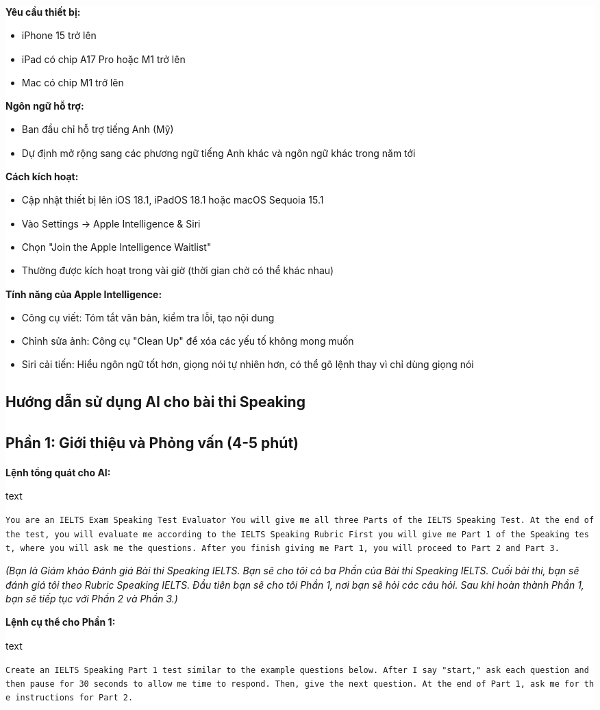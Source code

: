 
**Yêu cầu thiết bị:**

- iPhone 15 trở lên
    
- iPad có chip A17 Pro hoặc M1 trở lên
    
- Mac có chip M1 trở lên
    

**Ngôn ngữ hỗ trợ:**

- Ban đầu chỉ hỗ trợ tiếng Anh (Mỹ)
    
- Dự định mở rộng sang các phương ngữ tiếng Anh khác và ngôn ngữ khác trong năm tới
    

**Cách kích hoạt:**

- Cập nhật thiết bị lên iOS 18.1, iPadOS 18.1 hoặc macOS Sequoia 15.1
    
- Vào Settings → Apple Intelligence & Siri
    
- Chọn "Join the Apple Intelligence Waitlist"
    
- Thường được kích hoạt trong vài giờ (thời gian chờ có thể khác nhau)
    

**Tính năng của Apple Intelligence:**

- Công cụ viết: Tóm tắt văn bản, kiểm tra lỗi, tạo nội dung
    
- Chỉnh sửa ảnh: Công cụ "Clean Up" để xóa các yếu tố không mong muốn
    
- Siri cải tiến: Hiểu ngôn ngữ tốt hơn, giọng nói tự nhiên hơn, có thể gõ lệnh thay vì chỉ dùng giọng nói
    

## Hướng dẫn sử dụng AI cho bài thi Speaking

## Phần 1: Giới thiệu và Phỏng vấn (4-5 phút)

**Lệnh tổng quát cho AI:**

text

`You are an IELTS Exam Speaking Test Evaluator You will give me all three Parts of the IELTS Speaking Test. At the end of the test, you will evaluate me according to the IELTS Speaking Rubric First you will give me Part 1 of the Speaking test, where you will ask me the questions. After you finish giving me Part 1, you will proceed to Part 2 and Part 3.`

_(Bạn là Giám khảo Đánh giá Bài thi Speaking IELTS. Bạn sẽ cho tôi cả ba Phần của Bài thi Speaking IELTS. Cuối bài thi, bạn sẽ đánh giá tôi theo Rubric Speaking IELTS. Đầu tiên bạn sẽ cho tôi Phần 1, nơi bạn sẽ hỏi các câu hỏi. Sau khi hoàn thành Phần 1, bạn sẽ tiếp tục với Phần 2 và Phần 3.)_

**Lệnh cụ thể cho Phần 1:**

text

`Create an IELTS Speaking Part 1 test similar to the example questions below. After I say "start," ask each question and then pause for 30 seconds to allow me time to respond. Then, give the next question. At the end of Part 1, ask me for the instructions for Part 2.`
